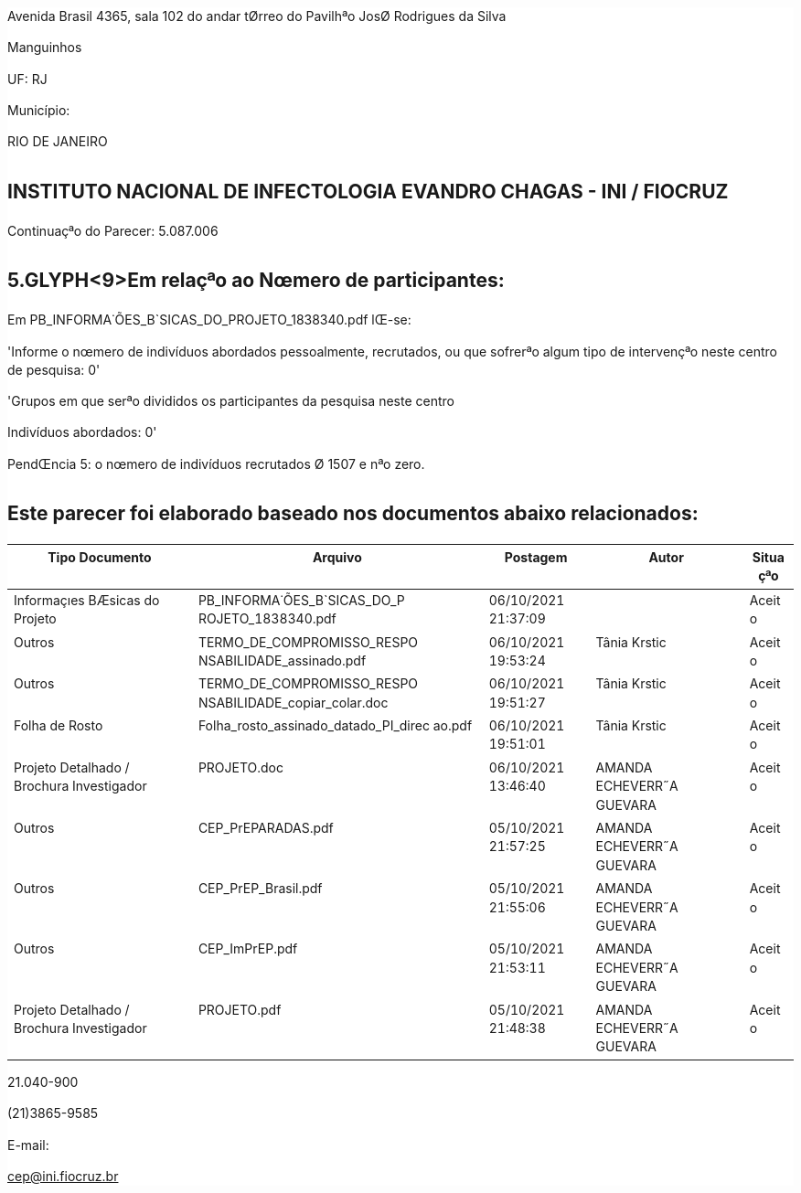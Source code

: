 Avenida Brasil 4365, sala 102 do andar tØrreo do Pavilhªo JosØ Rodrigues da Silva

Manguinhos

UF: RJ

Município:

RIO DE JANEIRO

## INSTITUTO NACIONAL DE INFECTOLOGIA EVANDRO CHAGAS - INI / FIOCRUZ

Continuaçªo do Parecer: 5.087.006

## 5.GLYPH&lt;9&gt;Em relaçªo ao Nœmero de participantes:

Em PB\_INFORMA˙ÕES\_B`SICAS\_DO\_PROJETO\_1838340.pdf lŒ-se:

'Informe o nœmero de indivíduos abordados pessoalmente, recrutados, ou que sofrerªo algum tipo de intervençªo neste centro de pesquisa: 0'

'Grupos em que serªo divididos os participantes da pesquisa neste centro

Indivíduos abordados: 0'

PendŒncia 5: o nœmero de indivíduos recrutados Ø 1507 e nªo zero.

## Este parecer foi elaborado baseado nos documentos abaixo relacionados:

| Tipo Documento                            | Arquivo                                                 | Postagem            | Autor                     | Situaçªo   |
|-------------------------------------------|---------------------------------------------------------|---------------------|---------------------------|------------|
| Informaçıes BÆsicas do Projeto            | PB_INFORMA˙ÕES_B`SICAS_DO_P ROJETO_1838340.pdf          | 06/10/2021 21:37:09 |                           | Aceito     |
| Outros                                    | TERMO_DE_COMPROMISSO_RESPO NSABILIDADE_assinado.pdf     | 06/10/2021 19:53:24 | Tânia Krstic              | Aceito     |
| Outros                                    | TERMO_DE_COMPROMISSO_RESPO NSABILIDADE_copiar_colar.doc | 06/10/2021 19:51:27 | Tânia Krstic              | Aceito     |
| Folha de Rosto                            | Folha_rosto_assinado_datado_PI_direc ao.pdf             | 06/10/2021 19:51:01 | Tânia Krstic              | Aceito     |
| Projeto Detalhado / Brochura Investigador | PROJETO.doc                                             | 06/10/2021 13:46:40 | AMANDA ECHEVERR˝A GUEVARA | Aceito     |
| Outros                                    | CEP_PrEPARADAS.pdf                                      | 05/10/2021 21:57:25 | AMANDA ECHEVERR˝A GUEVARA | Aceito     |
| Outros                                    | CEP_PrEP_Brasil.pdf                                     | 05/10/2021 21:55:06 | AMANDA ECHEVERR˝A GUEVARA | Aceito     |
| Outros                                    | CEP_ImPrEP.pdf                                          | 05/10/2021 21:53:11 | AMANDA ECHEVERR˝A GUEVARA | Aceito     |
| Projeto Detalhado / Brochura Investigador | PROJETO.pdf                                             | 05/10/2021 21:48:38 | AMANDA ECHEVERR˝A GUEVARA | Aceito     |

21.040-900

(21)3865-9585

E-mail:

cep@ini.fiocruz.br

